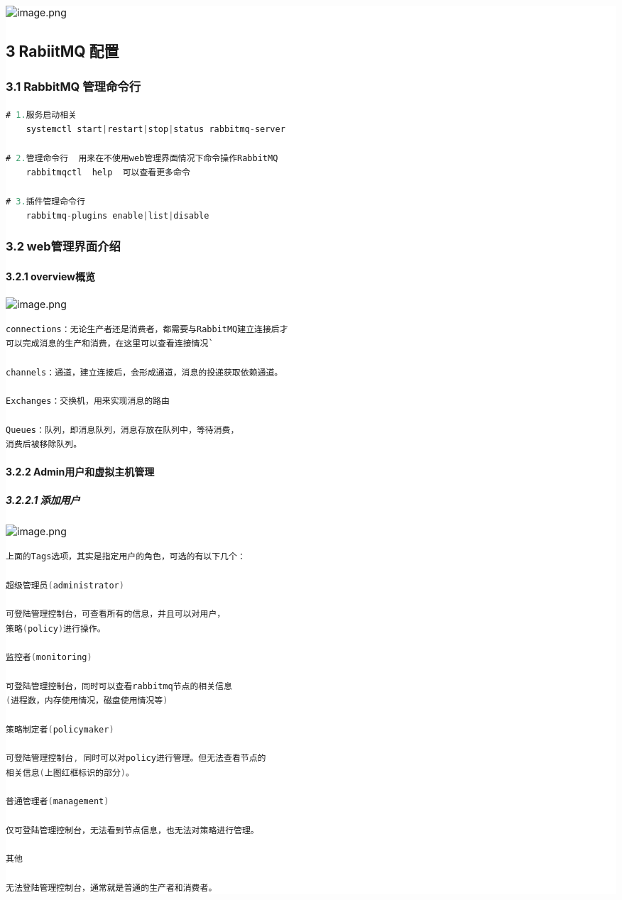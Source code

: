 ![image.png](./images/1660011979640-71781ec1-129c-44a5-817d-b30a790b20f2.png)
## 3 RabiitMQ 配置
### 3.1 RabbitMQ 管理命令行
```java
# 1.服务启动相关
	systemctl start|restart|stop|status rabbitmq-server

# 2.管理命令行  用来在不使用web管理界面情况下命令操作RabbitMQ
	rabbitmqctl  help  可以查看更多命令

# 3.插件管理命令行
	rabbitmq-plugins enable|list|disable 

```
### 3.2 web管理界面介绍
#### 3.2.1 overview概览
![image.png](./images/1660012019256-4197cf7c-b3ab-4781-953c-d6fbe67dd249.png)
```java
connections：无论生产者还是消费者，都需要与RabbitMQ建立连接后才
可以完成消息的生产和消费，在这里可以查看连接情况`

channels：通道，建立连接后，会形成通道，消息的投递获取依赖通道。

Exchanges：交换机，用来实现消息的路由

Queues：队列，即消息队列，消息存放在队列中，等待消费，
消费后被移除队列。

```
#### 3.2.2 Admin用户和虚拟主机管理
##### 3.2.2.1 添加用户
![image.png](./images/1660012040452-c96c657e-5dc0-4740-9dae-ef5351fdd704.png)
```java
上面的Tags选项，其实是指定用户的角色，可选的有以下几个：

超级管理员(administrator)

可登陆管理控制台，可查看所有的信息，并且可以对用户，
策略(policy)进行操作。

监控者(monitoring)

可登陆管理控制台，同时可以查看rabbitmq节点的相关信息
(进程数，内存使用情况，磁盘使用情况等)

策略制定者(policymaker)

可登陆管理控制台, 同时可以对policy进行管理。但无法查看节点的
相关信息(上图红框标识的部分)。

普通管理者(management)

仅可登陆管理控制台，无法看到节点信息，也无法对策略进行管理。

其他

无法登陆管理控制台，通常就是普通的生产者和消费者。

```